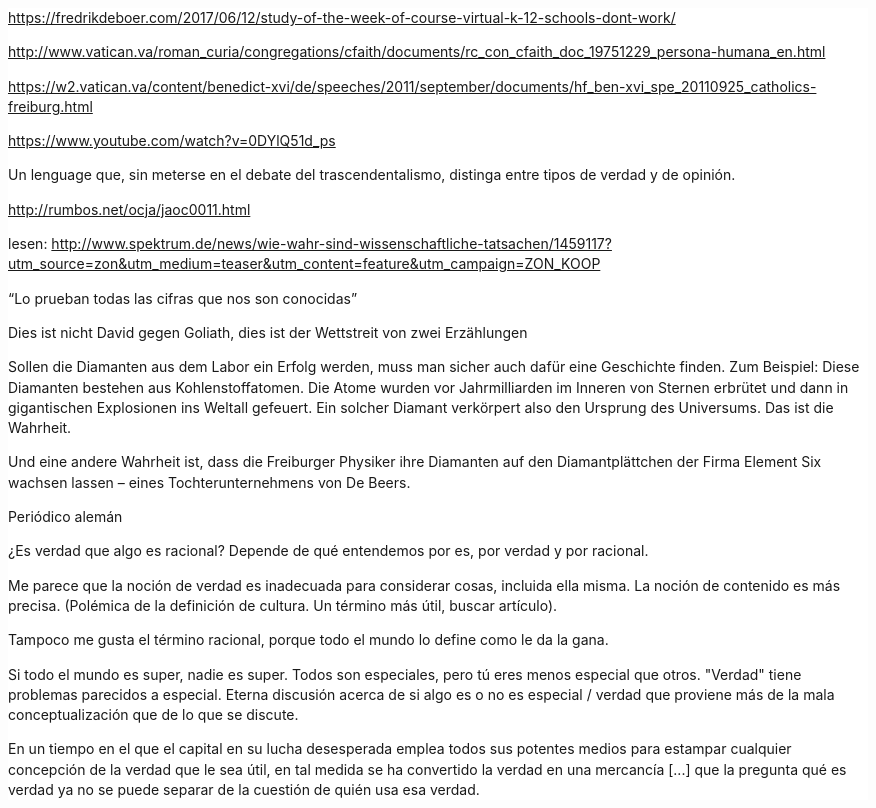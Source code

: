 https://fredrikdeboer.com/2017/06/12/study-of-the-week-of-course-virtual-k-12-schools-dont-work/



http://www.vatican.va/roman_curia/congregations/cfaith/documents/rc_con_cfaith_doc_19751229_persona-humana_en.html

https://w2.vatican.va/content/benedict-xvi/de/speeches/2011/september/documents/hf_ben-xvi_spe_20110925_catholics-freiburg.html

https://www.youtube.com/watch?v=0DYlQ51d_ps



Un lenguage que, sin meterse en el debate del trascendentalismo, distinga entre tipos de verdad y de opinión.



http://rumbos.net/ocja/jaoc0011.html



lesen: http://www.spektrum.de/news/wie-wahr-sind-wissenschaftliche-tatsachen/1459117?utm_source=zon&utm_medium=teaser&utm_content=feature&utm_campaign=ZON_KOOP

“Lo prueban todas las cifras que nos son conocidas”



Dies ist nicht David gegen Goliath, dies ist der Wettstreit von zwei Erzählungen



Sollen die Diamanten aus dem Labor ein Erfolg werden, muss man sicher auch dafür eine Geschichte finden. Zum Beispiel: Diese Diamanten bestehen aus Kohlenstoffatomen. Die Atome wurden vor Jahrmilliarden im Inneren von Sternen erbrütet und dann in gigantischen Explosionen ins Weltall gefeuert. Ein solcher Diamant verkörpert also den Ursprung des Universums. Das ist die Wahrheit.



Und eine andere Wahrheit ist, dass die Freiburger Physiker ihre Diamanten auf den Diamantplättchen der Firma Element Six wachsen lassen – eines Tochterunternehmens von De Beers.

Periódico alemán



¿Es verdad que algo es racional? Depende de qué entendemos por es, por verdad y por racional.



Me parece que la noción de verdad es inadecuada para considerar cosas, incluida ella misma. La noción de contenido es más precisa. (Polémica de la definición de cultura. Un término más útil, buscar artículo).



Tampoco me gusta el término racional, porque todo el mundo lo define como le da la gana.



Si todo el mundo es super, nadie es super. Todos son especiales, pero tú eres menos especial que otros. "Verdad" tiene problemas parecidos a especial. Eterna discusión acerca de si algo es o no es especial / verdad que proviene más de la mala conceptualización que de lo que se discute.



En un tiempo en el que el capital en su lucha desesperada emplea todos sus potentes medios para estampar cualquier concepción de la verdad que le sea útil, en tal medida se ha convertido la verdad en una mercancía [...] que la pregunta qué es verdad ya no se puede separar de la cuestión de quién usa esa verdad.
